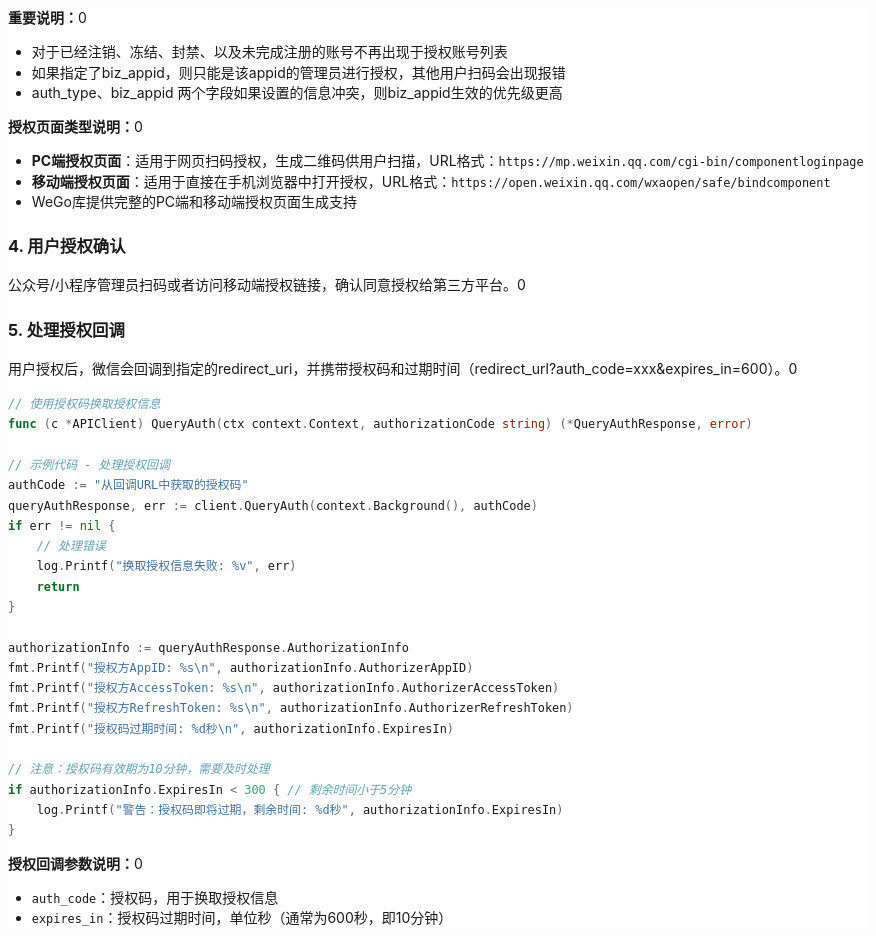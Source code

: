 **重要说明：**<mcreference link="https://developers.weixin.qq.com/doc/oplatform/Third-party_Platforms/2.0/api/Before_Develop/Authorization_Process_Technical_Description.html" index="0">0</mcreference>
- 对于已经注销、冻结、封禁、以及未完成注册的账号不再出现于授权账号列表
- 如果指定了biz_appid，则只能是该appid的管理员进行授权，其他用户扫码会出现报错
- auth_type、biz_appid 两个字段如果设置的信息冲突，则biz_appid生效的优先级更高

**授权页面类型说明：**<mcreference link="https://developers.weixin.qq.com/doc/oplatform/Third-party_Platforms/2.0/api/Before_Develop/Authorization_Process_Technical_Description.html" index="0">0</mcreference>
- **PC端授权页面**：适用于网页扫码授权，生成二维码供用户扫描，URL格式：`https://mp.weixin.qq.com/cgi-bin/componentloginpage`
- **移动端授权页面**：适用于直接在手机浏览器中打开授权，URL格式：`https://open.weixin.qq.com/wxaopen/safe/bindcomponent`
- WeGo库提供完整的PC端和移动端授权页面生成支持

### 4. 用户授权确认

公众号/小程序管理员扫码或者访问移动端授权链接，确认同意授权给第三方平台。<mcreference link="https://developers.weixin.qq.com/doc/oplatform/Third-party_Platforms/2.0/api/Before_Develop/Authorization_Process_Technical_Description.html" index="0">0</mcreference>

### 5. 处理授权回调

用户授权后，微信会回调到指定的redirect_uri，并携带授权码和过期时间（redirect_url?auth_code=xxx&expires_in=600）。<mcreference link="https://developers.weixin.qq.com/doc/oplatform/Third-party_Platforms/2.0/api/Before_Develop/Authorization_Process_Technical_Description.html" index="0">0</mcreference>

```go
// 使用授权码换取授权信息
func (c *APIClient) QueryAuth(ctx context.Context, authorizationCode string) (*QueryAuthResponse, error)

// 示例代码 - 处理授权回调
authCode := "从回调URL中获取的授权码"
queryAuthResponse, err := client.QueryAuth(context.Background(), authCode)
if err != nil {
    // 处理错误
    log.Printf("换取授权信息失败: %v", err)
    return
}

authorizationInfo := queryAuthResponse.AuthorizationInfo
fmt.Printf("授权方AppID: %s\n", authorizationInfo.AuthorizerAppID)
fmt.Printf("授权方AccessToken: %s\n", authorizationInfo.AuthorizerAccessToken)
fmt.Printf("授权方RefreshToken: %s\n", authorizationInfo.AuthorizerRefreshToken)
fmt.Printf("授权码过期时间: %d秒\n", authorizationInfo.ExpiresIn)

// 注意：授权码有效期为10分钟，需要及时处理
if authorizationInfo.ExpiresIn < 300 { // 剩余时间小于5分钟
    log.Printf("警告：授权码即将过期，剩余时间: %d秒", authorizationInfo.ExpiresIn)
}
```

**授权回调参数说明：**<mcreference link="https://developers.weixin.qq.com/doc/oplatform/Third-party_Platforms/2.0/api/Before_Develop/Authorization_Process_Technical_Description.html" index="0">0</mcreference>
- `auth_code`：授权码，用于换取授权信息
- `expires_in`：授权码过期时间，单位秒（通常为600秒，即10分钟）
